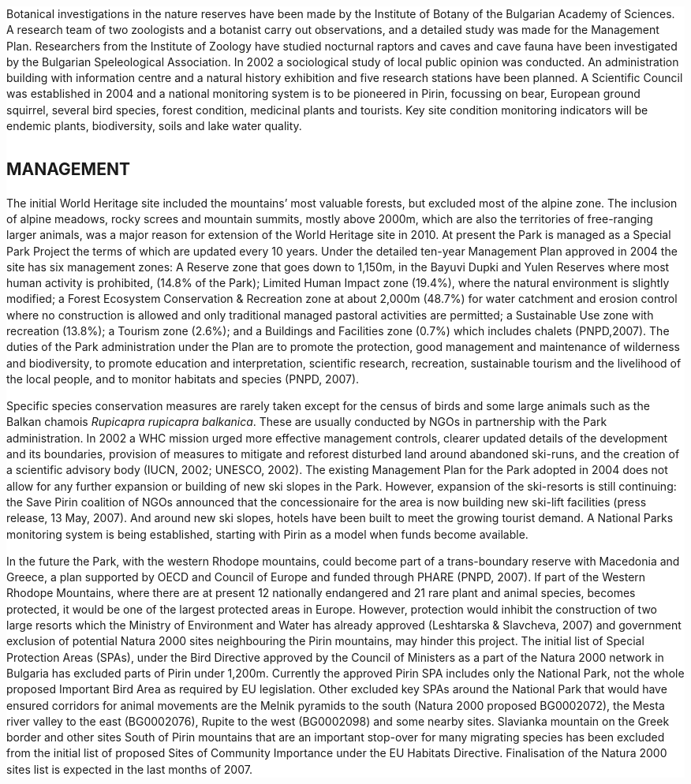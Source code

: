 Botanical investigations in the nature reserves have been made by the Institute of Botany of the Bulgarian Academy of Sciences. A research team of two zoologists and a botanist carry out observations, and a detailed study was made for the Management Plan. Researchers from the Institute of Zoology have studied nocturnal raptors and caves and cave fauna have been investigated by the Bulgarian Speleological Association. In 2002 a sociological study of local public opinion was conducted. An administration building with information centre and a natural history exhibition and five research stations have been planned. A Scientific Council was established in 2004 and a national monitoring system is to be pioneered in Pirin, focussing on bear, European ground squirrel, several bird species, forest condition, medicinal plants and tourists. Key site condition monitoring indicators will be endemic plants, biodiversity, soils and lake water quality.

MANAGEMENT
----------

The initial World Heritage site included the mountains’ most valuable forests, but excluded most of the alpine zone. The inclusion of alpine meadows, rocky screes and mountain summits, mostly above 2000m, which are also the territories of free-ranging larger animals, was a major reason for extension of the World Heritage site in 2010. At present the Park is managed as a Special Park Project the terms of which are updated every 10 years. Under the detailed ten-year Management Plan approved in 2004 the site has six management zones: A Reserve zone that goes down to 1,150m, in the Bayuvi Dupki and Yulen Reserves where most human activity is prohibited, (14.8% of the Park); Limited Human Impact zone (19.4%), where the natural environment is slightly modified; a Forest Ecosystem Conservation & Recreation zone at about 2,000m (48.7%) for water catchment and erosion control where no construction is allowed and only traditional managed pastoral activities are permitted; a Sustainable Use zone with recreation (13.8%); a Tourism zone (2.6%); and a Buildings and Facilities zone (0.7%) which includes chalets (PNPD,2007). The duties of the Park administration under the Plan are to promote the protection, good management and maintenance of wilderness and biodiversity, to promote education and interpretation, scientific research, recreation, sustainable tourism and the livelihood of the local people, and to monitor habitats and species (PNPD, 2007).

Specific species conservation measures are rarely taken except for the census of birds and some large animals such as the Balkan chamois *Rupicapra rupicapra balkanica*. These are usually conducted by NGOs in partnership with the Park administration. In 2002 a WHC mission urged more effective management controls, clearer updated details of the development and its boundaries, provision of measures to mitigate and reforest disturbed land around abandoned ski-runs, and the creation of a scientific advisory body (IUCN, 2002; UNESCO, 2002). The existing Management Plan for the Park adopted in 2004 does not allow for any further expansion or building of new ski slopes in the Park. However, expansion of the ski-resorts is still continuing: the Save Pirin coalition of NGOs announced that the concessionaire for the area is now building new ski-lift facilities (press release, 13 May, 2007). And around new ski slopes, hotels have been built to meet the growing tourist demand. A National Parks monitoring system is being established, starting with Pirin as a model when funds become available.

In the future the Park, with the western Rhodope mountains, could become part of a trans-boundary reserve with Macedonia and Greece, a plan supported by OECD and Council of Europe and funded through PHARE (PNPD, 2007). If part of the Western Rhodope Mountains, where there are at present 12 nationally endangered and 21 rare plant and animal species, becomes protected, it would be one of the largest protected areas in Europe. However, protection would inhibit the construction of two large resorts which the Ministry of Environment and Water has already approved (Leshtarska & Slavcheva, 2007) and government exclusion of potential Natura 2000 sites neighbouring the Pirin mountains, may hinder this project. The initial list of Special Protection Areas (SPAs), under the Bird Directive approved by the Council of Ministers as a part of the Natura 2000 network in Bulgaria has excluded parts of Pirin under 1,200m. Currently the approved Pirin SPA includes only the National Park, not the whole proposed Important Bird Area as required by EU legislation. Other excluded key SPAs around the National Park that would have ensured corridors for animal movements are the Melnik pyramids to the south (Natura 2000 proposed BG0002072), the Mesta river valley to the east (BG0002076), Rupite to the west (BG0002098) and some nearby sites. Slavianka mountain on the Greek border and other sites South of Pirin mountains that are an important stop-over for many migrating species has been excluded from the initial list of proposed Sites of Community Importance under the EU Habitats Directive. Finalisation of the Natura 2000 sites list is expected in the last months of 2007.
